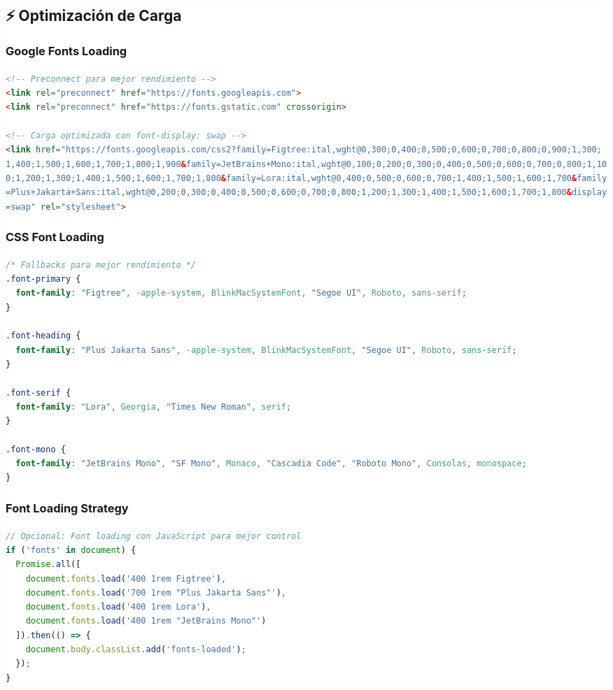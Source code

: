 ## ⚡ Optimización de Carga

### Google Fonts Loading

```html
<!-- Preconnect para mejor rendimiento -->
<link rel="preconnect" href="https://fonts.googleapis.com">
<link rel="preconnect" href="https://fonts.gstatic.com" crossorigin>

<!-- Carga optimizada con font-display: swap -->
<link href="https://fonts.googleapis.com/css2?family=Figtree:ital,wght@0,300;0,400;0,500;0,600;0,700;0,800;0,900;1,300;1,400;1,500;1,600;1,700;1,800;1,900&family=JetBrains+Mono:ital,wght@0,100;0,200;0,300;0,400;0,500;0,600;0,700;0,800;1,100;1,200;1,300;1,400;1,500;1,600;1,700;1,800&family=Lora:ital,wght@0,400;0,500;0,600;0,700;1,400;1,500;1,600;1,700&family=Plus+Jakarta+Sans:ital,wght@0,200;0,300;0,400;0,500;0,600;0,700;0,800;1,200;1,300;1,400;1,500;1,600;1,700;1,800&display=swap" rel="stylesheet">
```

### CSS Font Loading

```css
/* Fallbacks para mejor rendimiento */
.font-primary {
  font-family: "Figtree", -apple-system, BlinkMacSystemFont, "Segoe UI", Roboto, sans-serif;
}

.font-heading {
  font-family: "Plus Jakarta Sans", -apple-system, BlinkMacSystemFont, "Segoe UI", Roboto, sans-serif;
}

.font-serif {
  font-family: "Lora", Georgia, "Times New Roman", serif;
}

.font-mono {
  font-family: "JetBrains Mono", "SF Mono", Monaco, "Cascadia Code", "Roboto Mono", Consolas, monospace;
}
```

### Font Loading Strategy

```javascript
// Opcional: Font loading con JavaScript para mejor control
if ('fonts' in document) {
  Promise.all([
    document.fonts.load('400 1rem Figtree'),
    document.fonts.load('700 1rem "Plus Jakarta Sans"'),
    document.fonts.load('400 1rem Lora'),
    document.fonts.load('400 1rem "JetBrains Mono"')
  ]).then(() => {
    document.body.classList.add('fonts-loaded');
  });
}
```
